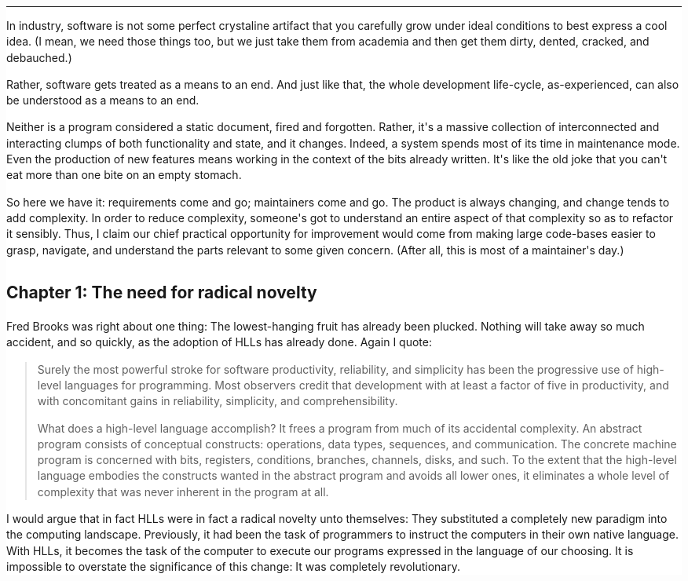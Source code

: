 -----

In industry, software is not some perfect crystaline artifact that you carefully grow under ideal conditions to best express a cool idea.
(I mean, we need those things too, but we just take them from academia and then get them dirty, dented, cracked, and debauched.)

Rather, software gets treated as a means to an end.
And just like that, the whole development life-cycle, as-experienced,
can also be understood as a means to an end.

Neither is a program considered a static document, fired and forgotten.
Rather, it's a massive collection of interconnected and interacting clumps of both functionality and state, and it changes.
Indeed, a system spends most of its time in maintenance mode.
Even the production of new features means working in the context of the bits already written.
It's like the old joke that you can't eat more than one bite on an empty stomach.

So here we have it: requirements come and go; maintainers come and go.
The product is always changing, and change tends to add complexity.
In order to reduce complexity, someone's got to understand an entire aspect of that complexity so as to refactor it sensibly.
Thus, I claim our chief practical opportunity for improvement would come from making large code-bases easier to grasp,
navigate, and understand the parts relevant to some given concern. (After all, this is most of a maintainer's day.)


## Chapter 1: The need for radical novelty

Fred Brooks was right about one thing:
The lowest-hanging fruit has already been plucked.
Nothing will take away so much accident, and so quickly, as the adoption of HLLs has already done.
Again I quote:

> Surely the most powerful stroke for software productivity,
> reliability, and simplicity has been the progressive use of high-level languages for
> programming. Most observers credit that development with at least a factor of five in
> productivity, and with concomitant gains in reliability, simplicity, and comprehensibility.
> 
> What does a high-level language accomplish? It frees a program from much of its
> accidental complexity. An abstract program consists of conceptual constructs:
> operations, data types, sequences, and communication. The concrete machine program is
> concerned with bits, registers, conditions, branches, channels, disks, and such. To the
> extent that the high-level language embodies the constructs wanted in the abstract
> program and avoids all lower ones, it eliminates a whole level of complexity that was
> never inherent in the program at all.

I would argue that in fact HLLs were in fact a radical novelty unto themselves:
They substituted a completely new paradigm into the computing landscape.
Previously, it had been the task of programmers to instruct the computers in their own native language.
With HLLs, it becomes the task of the computer to execute our programs expressed in the language of our choosing.
It is impossible to overstate the significance of this change: It was completely revolutionary.
